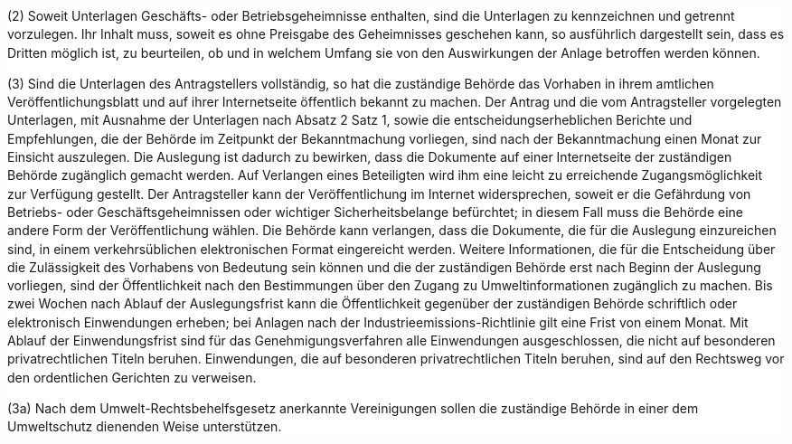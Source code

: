 <div class="jurAbsatz">

(2) Soweit Unterlagen Geschäfts- oder Betriebsgeheimnisse enthalten,
sind die Unterlagen zu kennzeichnen und getrennt vorzulegen. Ihr Inhalt
muss, soweit es ohne Preisgabe des Geheimnisses geschehen kann, so
ausführlich dargestellt sein, dass es Dritten möglich ist, zu
beurteilen, ob und in welchem Umfang sie von den Auswirkungen der Anlage
betroffen werden können.

</div>

<div class="jurAbsatz">

(3) Sind die Unterlagen des Antragstellers vollständig, so hat die
zuständige Behörde das Vorhaben in ihrem amtlichen
Veröffentlichungsblatt und auf ihrer Internetseite öffentlich bekannt
zu machen. Der Antrag und die vom Antragsteller vorgelegten Unterlagen,
mit Ausnahme der Unterlagen nach Absatz 2 Satz 1, sowie die
entscheidungserheblichen Berichte und Empfehlungen, die der Behörde im
Zeitpunkt der Bekanntmachung vorliegen, sind nach der Bekanntmachung
einen Monat zur Einsicht auszulegen. Die Auslegung ist dadurch zu
bewirken, dass die Dokumente auf einer Internetseite der zuständigen
Behörde zugänglich gemacht werden. Auf Verlangen eines Beteiligten wird
ihm eine leicht zu erreichende Zugangsmöglichkeit zur Verfügung
gestellt. Der Antragsteller kann der Veröffentlichung im Internet
widersprechen, soweit er die Gefährdung von Betriebs- oder
Geschäftsgeheimnissen oder wichtiger Sicherheitsbelange befürchtet; in
diesem Fall muss die Behörde eine andere Form der Veröffentlichung
wählen. Die Behörde kann verlangen, dass die Dokumente, die für die
Auslegung einzureichen sind, in einem verkehrsüblichen elektronischen
Format eingereicht werden. Weitere Informationen, die für die
Entscheidung über die Zulässigkeit des Vorhabens von Bedeutung sein
können und die der zuständigen Behörde erst nach Beginn der Auslegung
vorliegen, sind der Öffentlichkeit nach den Bestimmungen über den Zugang
zu Umweltinformationen zugänglich zu machen. Bis zwei Wochen nach Ablauf
der Auslegungsfrist kann die Öffentlichkeit gegenüber der zuständigen
Behörde schriftlich oder elektronisch Einwendungen erheben; bei Anlagen
nach der Industrieemissions-Richtlinie gilt eine Frist von einem Monat.
Mit Ablauf der Einwendungsfrist sind für das Genehmigungsverfahren alle
Einwendungen ausgeschlossen, die nicht auf besonderen privatrechtlichen
Titeln beruhen. Einwendungen, die auf besonderen privatrechtlichen
Titeln beruhen, sind auf den Rechtsweg vor den ordentlichen Gerichten zu
verweisen.

</div>

<div class="jurAbsatz">

(3a) Nach dem Umwelt-Rechtsbehelfsgesetz anerkannte Vereinigungen sollen
die zuständige Behörde in einer dem Umweltschutz dienenden Weise
unterstützen.

</div>

<div class="jurAbsatz">
